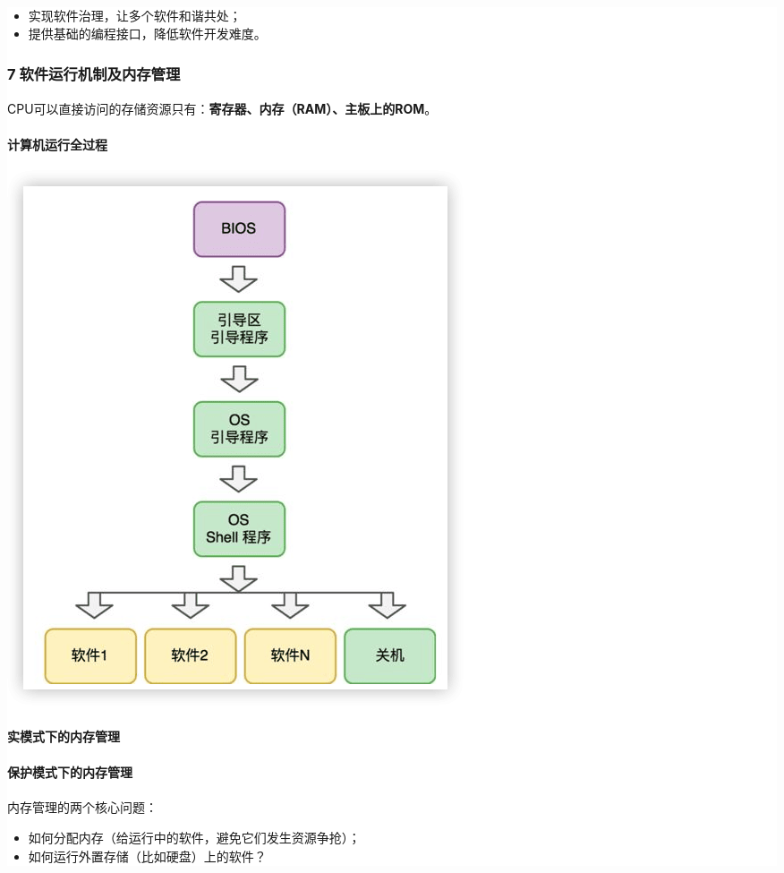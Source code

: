 - 实现软件治理，让多个软件和谐共处；
- 提供基础的编程接口，降低软件开发难度。



### 7 软件运行机制及内存管理

CPU可以直接访问的存储资源只有：**寄存器、内存（RAM）、主板上的ROM**。

#### 计算机运行全过程

![](images/image-20231227023829404.png)

#### 实模式下的内存管理



#### 保护模式下的内存管理





内存管理的两个核心问题：

- 如何分配内存（给运行中的软件，避免它们发生资源争抢）；
- 如何运行外置存储（比如硬盘）上的软件？
